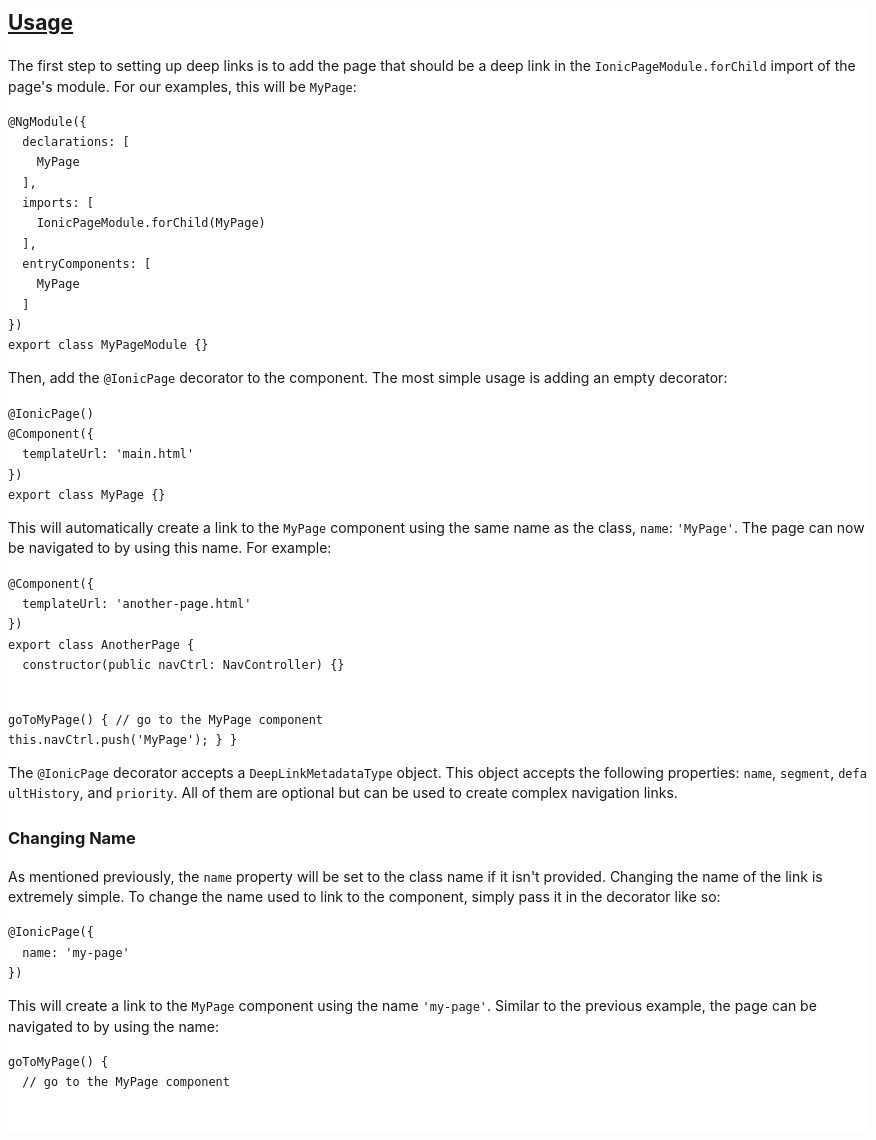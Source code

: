 




<h2><a class="anchor" name="usage" href="#usage">Usage</a></h2>

<p>The first step to setting up deep links is to add the page that should be
a deep link in the <code>IonicPageModule.forChild</code> import of the page&#39;s module.
For our examples, this will be <code>MyPage</code>:</p>
<pre><code class="lang-ts">@NgModule({
  declarations: [
    MyPage
  ],
  imports: [
    IonicPageModule.forChild(MyPage)
  ],
  entryComponents: [
    MyPage
  ]
})
export class MyPageModule {}
</code></pre>
<p>Then, add the <code>@IonicPage</code> decorator to the component. The most simple usage is adding an
empty decorator:</p>
<pre><code class="lang-ts">@IonicPage()
@Component({
  templateUrl: &#39;main.html&#39;
})
export class MyPage {}
</code></pre>
<p>This will automatically create a link to the <code>MyPage</code> component using the same name as the class,
<code>name</code>: <code>&#39;MyPage&#39;</code>. The page can now be navigated to by using this name. For example:</p>
<pre><code class="lang-ts">@Component({
  templateUrl: &#39;another-page.html&#39;
})
export class AnotherPage {
  constructor(public navCtrl: NavController) {}

  goToMyPage() {
    // go to the MyPage component
    this.navCtrl.push(&#39;MyPage&#39;);
  }
}
</code></pre>
<p>The <code>@IonicPage</code> decorator accepts a <code>DeepLinkMetadataType</code> object. This object accepts
the following properties: <code>name</code>, <code>segment</code>, <code>defaultHistory</code>, and <code>priority</code>. All of them
are optional but can be used to create complex navigation links.</p>
<h3 id="changing-name">Changing Name</h3>
<p>As mentioned previously, the <code>name</code> property will be set to the class name if it isn&#39;t provided.
Changing the name of the link is extremely simple. To change the name used to link to the
component, simply pass it in the decorator like so:</p>
<pre><code class="lang-ts">@IonicPage({
  name: &#39;my-page&#39;
})
</code></pre>
<p>This will create a link to the <code>MyPage</code> component using the name <code>&#39;my-page&#39;</code>. Similar to the previous
example, the page can be navigated to by using the name:</p>
<pre><code class="lang-ts">goToMyPage() {
  // go to the MyPage component